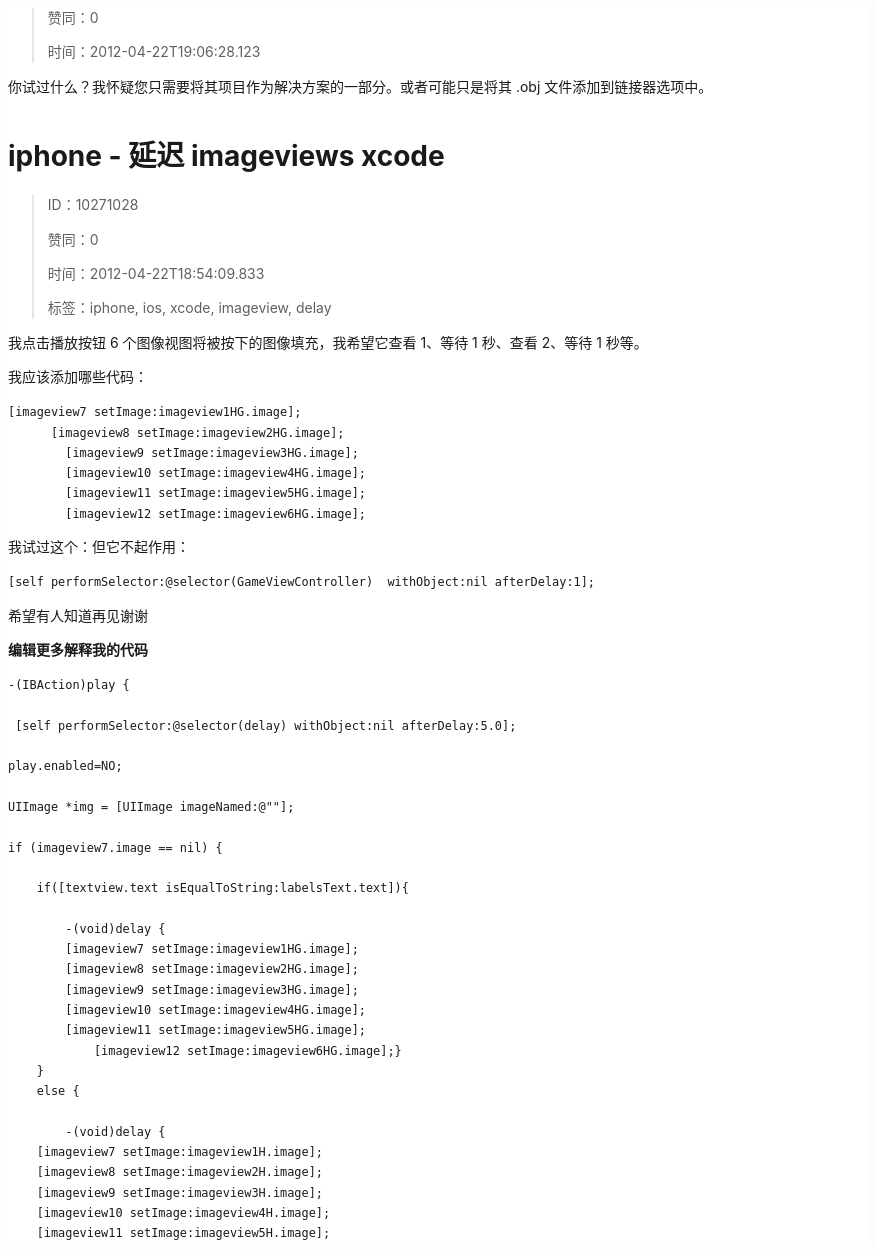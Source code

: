 > 赞同：0
> 
> 时间：2012-04-22T19:06:28.123

你试过什么？我怀疑您只需要将其项目作为解决方案的一部分。或者可能只是将其 .obj 文件添加到链接器选项中。

# iphone - 延迟 imageviews xcode

> ID：10271028
> 
> 赞同：0
> 
> 时间：2012-04-22T18:54:09.833
> 
> 标签：iphone, ios, xcode, imageview, delay

我点击播放按钮 6 个图像视图将被按下的图像填充，我希望它查看 1、等待 1 秒、查看 2、等待 1 秒等。

我应该添加哪些代码：

```
[imageview7 setImage:imageview1HG.image];
      [imageview8 setImage:imageview2HG.image];
        [imageview9 setImage:imageview3HG.image];
        [imageview10 setImage:imageview4HG.image];
        [imageview11 setImage:imageview5HG.image];
        [imageview12 setImage:imageview6HG.image]; 
```

我试过这个：但它不起作用：

```
[self performSelector:@selector(GameViewController)  withObject:nil afterDelay:1]; 
```

希望有人知道再见谢谢

**编辑更多解释我的代码**

```
-(IBAction)play {

 [self performSelector:@selector(delay) withObject:nil afterDelay:5.0];

play.enabled=NO;

UIImage *img = [UIImage imageNamed:@""];

if (imageview7.image == nil) {

    if([textview.text isEqualToString:labelsText.text]){

        -(void)delay {
        [imageview7 setImage:imageview1HG.image];
        [imageview8 setImage:imageview2HG.image];
        [imageview9 setImage:imageview3HG.image];
        [imageview10 setImage:imageview4HG.image];
        [imageview11 setImage:imageview5HG.image];
            [imageview12 setImage:imageview6HG.image];}
    }
    else {

        -(void)delay {
    [imageview7 setImage:imageview1H.image];
    [imageview8 setImage:imageview2H.image];
    [imageview9 setImage:imageview3H.image];
    [imageview10 setImage:imageview4H.image];
    [imageview11 setImage:imageview5H.image];
```